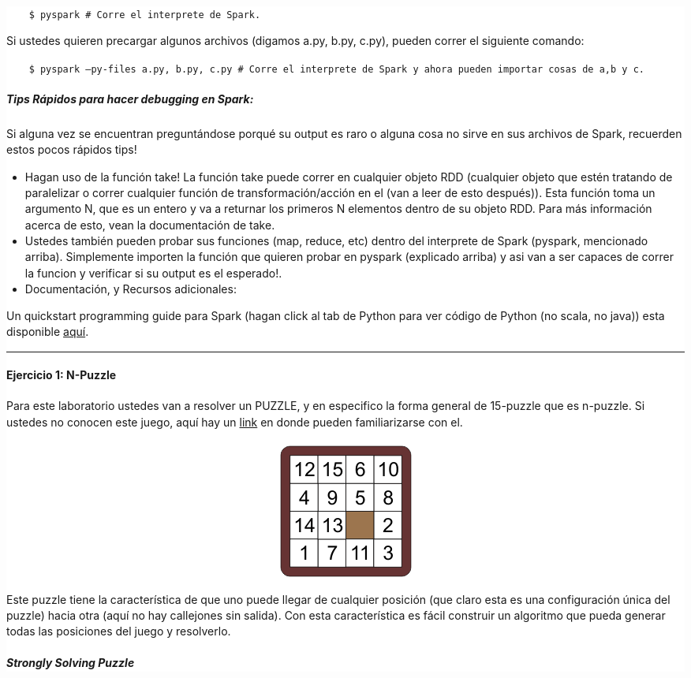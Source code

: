 ```shell
    $ pyspark # Corre el interprete de Spark.
```

Si ustedes quieren precargar algunos archivos (digamos a.py, b.py, c.py), pueden correr el siguiente comando:

```shell
    $ pyspark –py-files a.py, b.py, c.py # Corre el interprete de Spark y ahora pueden importar cosas de a,b y c.
```

##### Tips Rápidos para hacer debugging en Spark:

Si alguna vez se encuentran preguntándose porqué su output es raro o alguna cosa no sirve en sus archivos de Spark, recuerden estos pocos rápidos tips!

* Hagan uso de la función take! La función take puede correr en cualquier objeto RDD (cualquier objeto que estén tratando de paralelizar o correr cualquier función de transformación/acción en el (van a leer de esto después)). Esta función toma un argumento N, que es un entero y va a returnar los primeros N elementos dentro de su objeto RDD. Para más información acerca de esto, vean la documentación de take.
* Ustedes también pueden probar sus funciones (map, reduce, etc) dentro del interprete de Spark (pyspark, mencionado arriba). Simplemente importen la función que quieren probar en pyspark (explicado arriba) y asi van a ser capaces de correr la funcion y verificar si su output es el esperado!.
* Documentación, y Recursos adicionales:

Un quickstart programming guide para Spark (hagan click al tab de Python para ver código de Python (no scala, no java)) esta disponible [aquí](http://spark.apache.org/docs/latest/programming-guide.html).

***

#### Ejercicio 1: N-Puzzle  

Para este laboratorio ustedes van a resolver un PUZZLE, y en especifico la forma general de 15-puzzle que es n-puzzle. Si ustedes no conocen este juego, aquí hay un [link](http://mypuzzle.org/sliding) en donde pueden familiarizarse con el.

<img src="/assets/img/labs/puzzle.png" style="display: block;margin: 0 auto;">

Este puzzle tiene la característica de que uno puede llegar de cualquier posición (que claro esta es una configuración única del puzzle) hacia otra (aquí no hay callejones sin salida). Con esta característica es fácil construir un algoritmo que pueda generar todas las posiciones del juego y resolverlo.

##### Strongly Solving Puzzle
